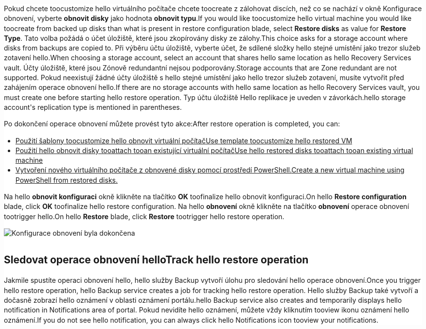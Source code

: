 <span data-ttu-id="8a639-204">Pokud chcete toocustomize hello virtuálního počítače chcete toocreate z zálohovat discích, než co se nachází v okně Konfigurace obnovení, vyberte **obnovit disky** jako hodnota **obnovit typu**.</span><span class="sxs-lookup"><span data-stu-id="8a639-204">If you would like toocustomize hello virtual machine you would like toocreate from backed up disks than what is present in restore configuration blade, select **Restore disks** as value for **Restore Type**.</span></span> <span data-ttu-id="8a639-205">Tato volba požádá o účet úložiště, které jsou zkopírovány disky ze zálohy.</span><span class="sxs-lookup"><span data-stu-id="8a639-205">This choice asks for a storage account where disks from backups are copied to.</span></span> <span data-ttu-id="8a639-206">Při výběru účtu úložiště, vyberte účet, že sdílené složky hello stejné umístění jako trezor služeb zotavení hello.</span><span class="sxs-lookup"><span data-stu-id="8a639-206">When choosing a storage account, select an account that shares hello same location as hello Recovery Services vault.</span></span> <span data-ttu-id="8a639-207">Účty úložiště, které jsou Zónově redundantní nejsou podporovány.</span><span class="sxs-lookup"><span data-stu-id="8a639-207">Storage accounts that are Zone redundant are not supported.</span></span> <span data-ttu-id="8a639-208">Pokud neexistují žádné účty úložiště s hello stejné umístění jako hello trezor služeb zotavení, musíte vytvořit před zahájením operace obnovení hello.</span><span class="sxs-lookup"><span data-stu-id="8a639-208">If there are no storage accounts with hello same location as hello Recovery Services vault, you must create one before starting hello restore operation.</span></span> <span data-ttu-id="8a639-209">Typ účtu úložiště Hello replikace je uveden v závorkách.</span><span class="sxs-lookup"><span data-stu-id="8a639-209">hello storage account's replication type is mentioned in parentheses.</span></span>

<span data-ttu-id="8a639-210">Po dokončení operace obnovení můžete provést tyto akce:</span><span class="sxs-lookup"><span data-stu-id="8a639-210">After restore operation is completed, you can:</span></span>
* [<span data-ttu-id="8a639-211">Použití šablony toocustomize hello obnovit virtuální počítač</span><span class="sxs-lookup"><span data-stu-id="8a639-211">Use template toocustomize hello restored VM</span></span>](#use-templates-to-customize-restore-vm)
* [<span data-ttu-id="8a639-212">Použití hello obnovit disky tooattach tooan existující virtuální počítač</span><span class="sxs-lookup"><span data-stu-id="8a639-212">Use hello restored disks tooattach tooan existing virtual machine</span></span>](../virtual-machines/windows/attach-managed-disk-portal.md)
* [<span data-ttu-id="8a639-213">Vytvoření nového virtuálního počítače z obnovené disky pomocí prostředí PowerShell.</span><span class="sxs-lookup"><span data-stu-id="8a639-213">Create a new virtual machine using PowerShell from restored disks.</span></span>](./backup-azure-vms-automation.md#restore-an-azure-vm)

<span data-ttu-id="8a639-214">Na hello **obnovit konfiguraci** okně klikněte na tlačítko **OK** toofinalize hello obnovit konfiguraci.</span><span class="sxs-lookup"><span data-stu-id="8a639-214">On hello **Restore configuration** blade, click **OK** toofinalize hello restore configuration.</span></span> <span data-ttu-id="8a639-215">Na hello **obnovení** okně klikněte na tlačítko **obnovení** operace obnovení tootrigger hello.</span><span class="sxs-lookup"><span data-stu-id="8a639-215">On hello **Restore** blade, click **Restore** tootrigger hello restore operation.</span></span>

![Konfigurace obnovení byla dokončena](./media/backup-azure-arm-restore-vms/trigger-restore-operation.png)

## <a name="track-hello-restore-operation"></a><span data-ttu-id="8a639-217">Sledovat operace obnovení hello</span><span class="sxs-lookup"><span data-stu-id="8a639-217">Track hello restore operation</span></span>
<span data-ttu-id="8a639-218">Jakmile spustíte operaci obnovení hello, hello služby Backup vytvoří úlohu pro sledování hello operace obnovení.</span><span class="sxs-lookup"><span data-stu-id="8a639-218">Once you trigger hello restore operation, hello Backup service creates a job for tracking hello restore operation.</span></span> <span data-ttu-id="8a639-219">Hello služby Backup také vytvoří a dočasně zobrazí hello oznámení v oblasti oznámení portálu.</span><span class="sxs-lookup"><span data-stu-id="8a639-219">hello Backup service also creates and temporarily displays hello notification in Notifications area of portal.</span></span> <span data-ttu-id="8a639-220">Pokud nevidíte hello oznámení, můžete vždy kliknutím tooview ikonu oznámení hello oznámení.</span><span class="sxs-lookup"><span data-stu-id="8a639-220">If you do not see hello notification, you can always click hello Notifications icon tooview your notifications.</span></span>
